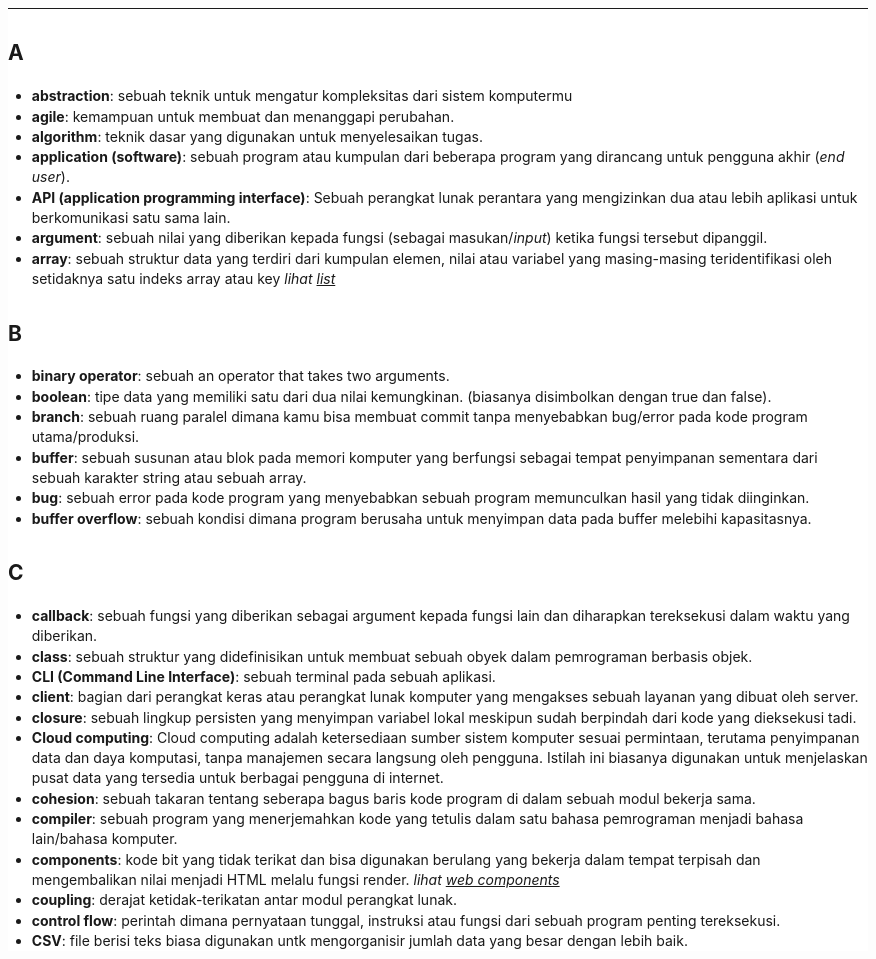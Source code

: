 <hr>

## A

- **abstraction**: sebuah teknik untuk mengatur kompleksitas dari sistem komputermu
- **agile**: kemampuan untuk membuat dan menanggapi perubahan.
- **algorithm**: teknik dasar yang digunakan untuk menyelesaikan tugas.
- **application (software)**: sebuah program atau kumpulan dari beberapa program yang dirancang untuk pengguna akhir (_end user_).
- **API (application programming interface)**: Sebuah perangkat lunak perantara yang mengizinkan dua atau lebih aplikasi untuk berkomunikasi satu sama lain.
- **argument**: sebuah nilai yang diberikan kepada fungsi (sebagai masukan/_input_) ketika fungsi tersebut dipanggil.
- **array**: sebuah struktur data yang terdiri dari kumpulan elemen, nilai atau variabel yang masing-masing teridentifikasi oleh setidaknya satu indeks array atau key _lihat [list](#L)_ 

## B

- **binary operator**: sebuah an operator that takes two arguments.
- **boolean**: tipe data yang memiliki satu dari dua nilai kemungkinan. (biasanya disimbolkan dengan true dan false).
- **branch**: sebuah ruang paralel dimana kamu bisa membuat commit tanpa menyebabkan bug/error pada kode program utama/produksi.
- **buffer**: sebuah susunan atau blok pada memori komputer yang berfungsi sebagai tempat penyimpanan sementara dari sebuah karakter string atau sebuah array.
- **bug**: sebuah error pada kode program yang menyebabkan sebuah program memunculkan hasil yang tidak diinginkan.
- **buffer overflow**: sebuah kondisi dimana program berusaha untuk menyimpan data pada buffer melebihi kapasitasnya.

## C

- **callback**: sebuah fungsi yang diberikan sebagai argument kepada fungsi lain dan diharapkan tereksekusi dalam waktu yang diberikan.
- **class**: sebuah struktur yang didefinisikan untuk membuat sebuah obyek dalam pemrograman berbasis objek.
- **CLI (Command Line Interface)**: sebuah terminal pada sebuah aplikasi.
- **client**: bagian dari perangkat keras atau perangkat lunak komputer yang mengakses sebuah layanan yang dibuat oleh server.
- **closure**: sebuah lingkup persisten yang menyimpan variabel lokal meskipun sudah berpindah dari kode yang dieksekusi tadi.
- **Cloud computing**: Cloud computing adalah ketersediaan sumber sistem komputer sesuai permintaan, terutama penyimpanan data dan daya komputasi, tanpa manajemen secara langsung oleh pengguna. Istilah ini biasanya digunakan untuk menjelaskan pusat data yang tersedia untuk berbagai pengguna di internet.
- **cohesion**: sebuah takaran tentang seberapa bagus baris kode program di dalam sebuah modul bekerja sama.
- **compiler**: sebuah program yang menerjemahkan kode yang tetulis dalam satu bahasa pemrograman menjadi bahasa lain/bahasa komputer.
- **components**: kode bit yang tidak terikat dan bisa digunakan berulang yang bekerja dalam tempat terpisah dan mengembalikan nilai menjadi HTML melalu fungsi render. _lihat [web components](#W)_
- **coupling**: derajat ketidak-terikatan antar modul perangkat lunak.
- **control flow**: perintah dimana pernyataan tunggal, instruksi atau fungsi dari sebuah program penting tereksekusi.
- **CSV**: file berisi teks biasa digunakan untk mengorganisir jumlah data yang besar dengan lebih baik.
